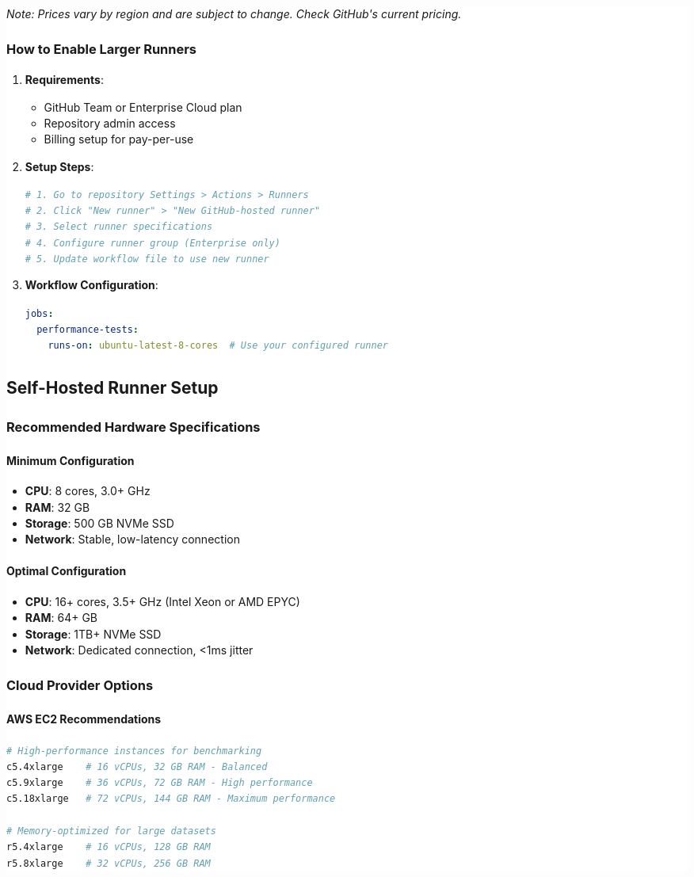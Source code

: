 *Note: Prices vary by region and are subject to change. Check GitHub's current pricing.*

### How to Enable Larger Runners

1. **Requirements**:
   - GitHub Team or Enterprise Cloud plan
   - Repository admin access
   - Billing setup for pay-per-use

2. **Setup Steps**:
   ```bash
   # 1. Go to repository Settings > Actions > Runners
   # 2. Click "New runner" > "New GitHub-hosted runner"
   # 3. Select runner specifications
   # 4. Configure runner group (Enterprise only)
   # 5. Update workflow file to use new runner
   ```

3. **Workflow Configuration**:
   ```yaml
   jobs:
     performance-tests:
       runs-on: ubuntu-latest-8-cores  # Use your configured runner
   ```

## Self-Hosted Runner Setup

### Recommended Hardware Specifications

#### Minimum Configuration
- **CPU**: 8 cores, 3.0+ GHz
- **RAM**: 32 GB
- **Storage**: 500 GB NVMe SSD
- **Network**: Stable, low-latency connection

#### Optimal Configuration
- **CPU**: 16+ cores, 3.5+ GHz (Intel Xeon or AMD EPYC)
- **RAM**: 64+ GB
- **Storage**: 1TB+ NVMe SSD
- **Network**: Dedicated connection, <1ms jitter

### Cloud Provider Options

#### AWS EC2 Recommendations
```bash
# High-performance instances for benchmarking
c5.4xlarge    # 16 vCPUs, 32 GB RAM - Balanced
c5.9xlarge    # 36 vCPUs, 72 GB RAM - High performance
c5.18xlarge   # 72 vCPUs, 144 GB RAM - Maximum performance

# Memory-optimized for large datasets
r5.4xlarge    # 16 vCPUs, 128 GB RAM
r5.8xlarge    # 32 vCPUs, 256 GB RAM
```

